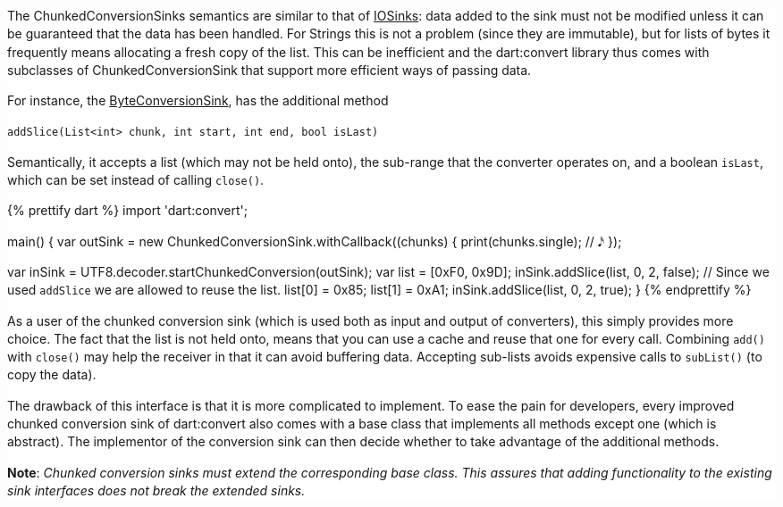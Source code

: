 The ChunkedConversionSinks semantics are similar to that of
[IOSinks]({{site.dart_api}}/{{site.data.pkg-vers.SDK.channel}}/dart-io/IOSink-class.html):
data added to the
sink must not be modified unless it can be guaranteed that the data has been
handled. For Strings this is not a problem (since they are immutable), but for
lists of bytes it frequently means allocating a fresh copy of the list. This
can be inefficient and the dart:convert library thus comes with subclasses of
ChunkedConversionSink that support more efficient ways of passing data.

For instance, the
[ByteConversionSink]({{site.dart_api}}/{{site.data.pkg-vers.SDK.channel}}/dart-convert/ByteConversionSink-class.html),
has the additional method

`addSlice(List<int> chunk, int start, int end, bool isLast)`

Semantically, it
accepts a list (which may not be held onto), the sub-range that the converter
operates on, and a boolean `isLast`, which can be set instead of calling
`close()`.

{% prettify dart %}
import 'dart:convert';

main() {
  var outSink = new ChunkedConversionSink.withCallback((chunks) {
    print(chunks.single); // 𝅘𝅥𝅯
  });

  var inSink = UTF8.decoder.startChunkedConversion(outSink);
  var list = [0xF0, 0x9D];
  inSink.addSlice(list, 0, 2, false);
  // Since we used `addSlice` we are allowed to reuse the list.
  list[0] = 0x85;
  list[1] = 0xA1;
  inSink.addSlice(list, 0, 2, true);
}
{% endprettify %}

As a user of the chunked conversion sink (which is used both as input and output
of converters), this simply provides more choice. The fact that the list is not
held onto, means that you can use a cache and reuse that one for every call.
Combining `add()` with `close()` may help the receiver in that it can avoid
buffering data. Accepting sub-lists avoids expensive calls to `subList()`
(to copy the data).

The drawback of this interface is that it is more complicated to implement. To
ease the pain for developers, every improved chunked conversion sink of
dart:convert also comes with a base class that implements all methods except one
(which is abstract). The implementor of the conversion sink can then decide
whether to take advantage of the additional methods.

**Note**: _Chunked conversion sinks *must* extend the corresponding base class.
This assures that adding functionality to the existing sink interfaces does
not break the extended sinks._
